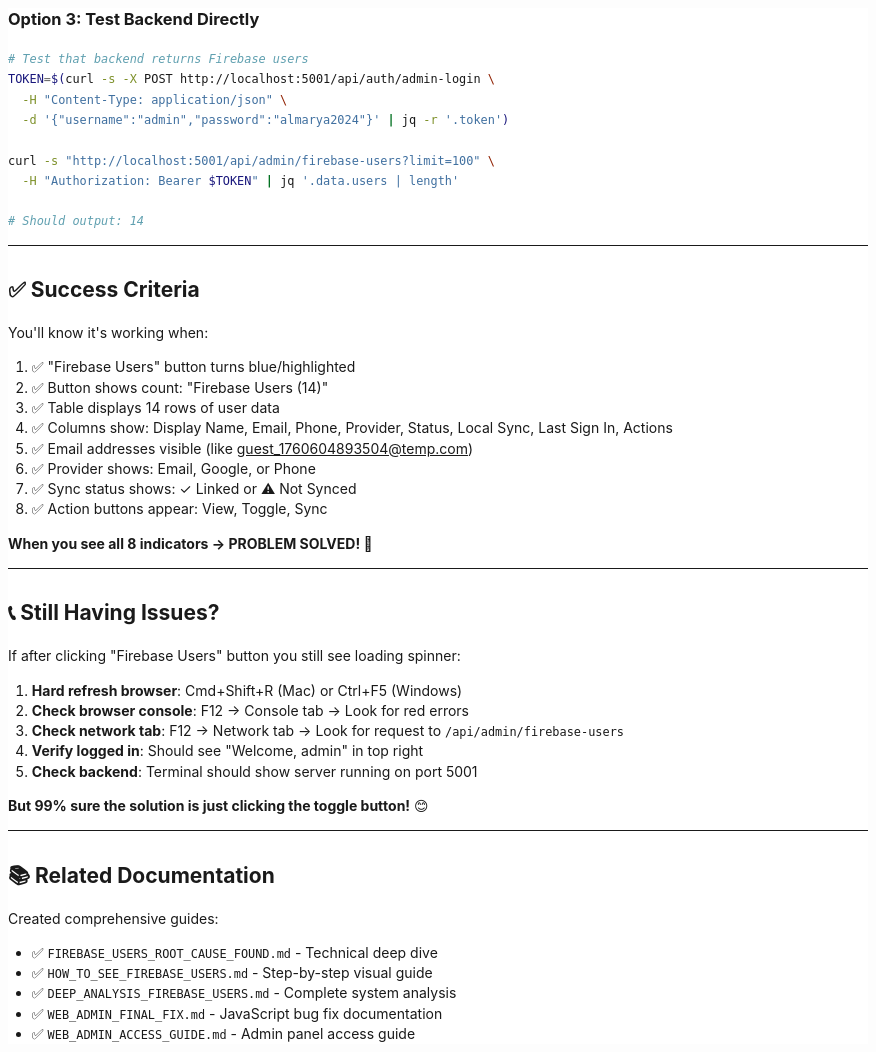 ### Option 3: Test Backend Directly
```bash
# Test that backend returns Firebase users
TOKEN=$(curl -s -X POST http://localhost:5001/api/auth/admin-login \
  -H "Content-Type: application/json" \
  -d '{"username":"admin","password":"almarya2024"}' | jq -r '.token')

curl -s "http://localhost:5001/api/admin/firebase-users?limit=100" \
  -H "Authorization: Bearer $TOKEN" | jq '.data.users | length'

# Should output: 14
```

---

## ✅ Success Criteria

You'll know it's working when:

1. ✅ "Firebase Users" button turns blue/highlighted
2. ✅ Button shows count: "Firebase Users (14)"
3. ✅ Table displays 14 rows of user data
4. ✅ Columns show: Display Name, Email, Phone, Provider, Status, Local Sync, Last Sign In, Actions
5. ✅ Email addresses visible (like guest_1760604893504@temp.com)
6. ✅ Provider shows: Email, Google, or Phone
7. ✅ Sync status shows: ✓ Linked or ⚠ Not Synced
8. ✅ Action buttons appear: View, Toggle, Sync

**When you see all 8 indicators → PROBLEM SOLVED! 🎉**

---

## 📞 Still Having Issues?

If after clicking "Firebase Users" button you still see loading spinner:

1. **Hard refresh browser**: Cmd+Shift+R (Mac) or Ctrl+F5 (Windows)
2. **Check browser console**: F12 → Console tab → Look for red errors
3. **Check network tab**: F12 → Network tab → Look for request to `/api/admin/firebase-users`
4. **Verify logged in**: Should see "Welcome, admin" in top right
5. **Check backend**: Terminal should show server running on port 5001

**But 99% sure the solution is just clicking the toggle button!** 😊

---

## 📚 Related Documentation

Created comprehensive guides:
- ✅ `FIREBASE_USERS_ROOT_CAUSE_FOUND.md` - Technical deep dive
- ✅ `HOW_TO_SEE_FIREBASE_USERS.md` - Step-by-step visual guide
- ✅ `DEEP_ANALYSIS_FIREBASE_USERS.md` - Complete system analysis
- ✅ `WEB_ADMIN_FINAL_FIX.md` - JavaScript bug fix documentation
- ✅ `WEB_ADMIN_ACCESS_GUIDE.md` - Admin panel access guide
